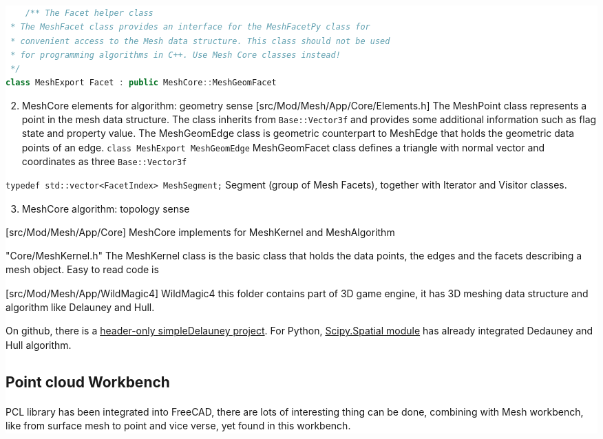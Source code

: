 ```c++
    /** The Facet helper class
 * The MeshFacet class provides an interface for the MeshFacetPy class for
 * convenient access to the Mesh data structure. This class should not be used
 * for programming algorithms in C++. Use Mesh Core classes instead!
 */
class MeshExport Facet : public MeshCore::MeshGeomFacet
```

2. MeshCore elements for algorithm: geometry sense
[src/Mod/Mesh/App/Core/Elements.h]
The MeshPoint class represents a point in the mesh data structure. The class inherits from `Base::Vector3f` and provides some additional information such as flag state and property value.
The MeshGeomEdge class is geometric counterpart to MeshEdge that holds the geometric data points of an edge.  `class MeshExport MeshGeomEdge`
 MeshGeomFacet class defines a triangle with normal vector and coordinates as three `Base::Vector3f`

`typedef std::vector<FacetIndex> MeshSegment;`
Segment (group of Mesh Facets), together with Iterator and Visitor classes.

3. MeshCore algorithm: topology sense

[src/Mod/Mesh/App/Core]  MeshCore implements for MeshKernel and MeshAlgorithm

"Core/MeshKernel.h"  The MeshKernel class is the basic class that holds the data points, the edges and the facets describing a mesh object.
Easy to read code is

[src/Mod/Mesh/App/WildMagic4]
WildMagic4 this folder contains part of 3D game engine,  it has 3D meshing data structure and algorithm like Delauney and Hull.

On github, there is a [header-only simpleDelauney project](https://github.com/JoseAntFer/SimpleDelaunay).
For Python, [Scipy.Spatial module](https://docs.scipy.org/doc/scipy/reference/generated/scipy.spatial.Delaunay.html) has already integrated Dedauney and Hull algorithm.


## Point cloud Workbench

PCL library has been integrated  into FreeCAD, there are lots of interesting thing can be done, combining with Mesh workbench, like from surface mesh to point and vice verse, yet found in this workbench.


